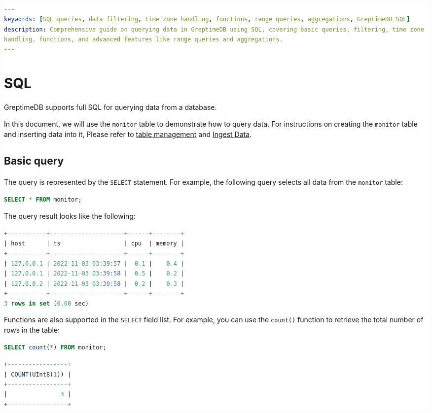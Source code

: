 ```yaml
---
keywords: [SQL queries, data filtering, time zone handling, functions, range queries, aggregations, GreptimeDB SQL]
description: Comprehensive guide on querying data in GreptimeDB using SQL, covering basic queries, filtering, time zone handling, functions, and advanced features like range queries and aggregations.
---
```


# SQL

GreptimeDB supports full SQL for querying data from a database.

In this document, we will use the `monitor` table to demonstrate how to query data.
For instructions on creating the `monitor` table and inserting data into it,
Please refer to [table management](/user-guide/deployments-administration/manage-data/basic-table-operations.md#create-a-table) and [Ingest Data](/user-guide/ingest-data/for-iot/sql.md).

## Basic query

The query is represented by the `SELECT` statement.
For example, the following query selects all data from the `monitor` table:

```sql
SELECT * FROM monitor;
```

The query result looks like the following:

```sql
+-----------+---------------------+------+--------+
| host      | ts                  | cpu  | memory |
+-----------+---------------------+------+--------+
| 127.0.0.1 | 2022-11-03 03:39:57 |  0.1 |    0.4 |
| 127.0.0.1 | 2022-11-03 03:39:58 |  0.5 |    0.2 |
| 127.0.0.2 | 2022-11-03 03:39:58 |  0.2 |    0.3 |
+-----------+---------------------+------+--------+
3 rows in set (0.00 sec)
```

Functions are also supported in the `SELECT` field list.
For example, you can use the `count()` function to retrieve the total number of rows in the table:

```sql
SELECT count(*) FROM monitor;
```

```sql
+-----------------+
| COUNT(UInt8(1)) |
+-----------------+
|               3 |
+-----------------+
```
